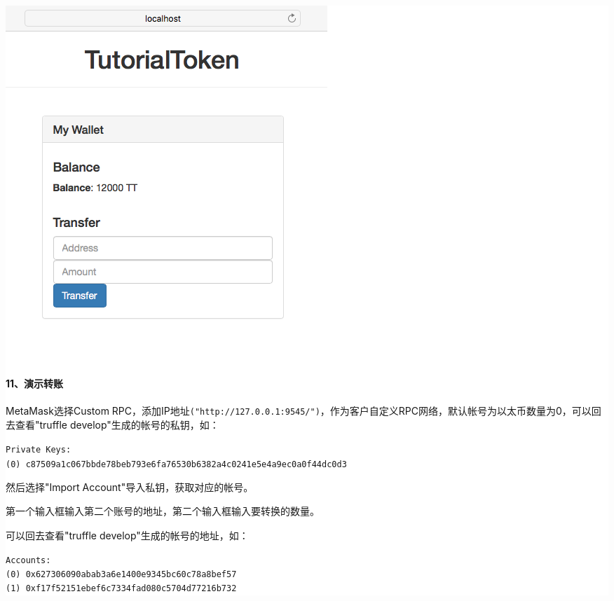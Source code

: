 ![2.浏览器打开DApp](media/15344902874283/2.%E6%B5%8F%E8%A7%88%E5%99%A8%E6%89%93%E5%BC%80DApp.png)

#### 11、演示转账

MetaMask选择Custom RPC，添加IP地址`("http://127.0.0.1:9545/")`，作为客户自定义RPC网络，默认帐号为以太币数量为0，可以回去查看"truffle develop"生成的帐号的私钥，如：

```
Private Keys:
(0) c87509a1c067bbde78beb793e6fa76530b6382a4c0241e5e4a9ec0a0f44dc0d3
```

然后选择"Import Account"导入私钥，获取对应的帐号。

第一个输入框输入第二个账号的地址，第二个输入框输入要转换的数量。

可以回去查看"truffle develop"生成的帐号的地址，如：

```
Accounts:
(0) 0x627306090abab3a6e1400e9345bc60c78a8bef57
(1) 0xf17f52151ebef6c7334fad080c5704d77216b732
```
